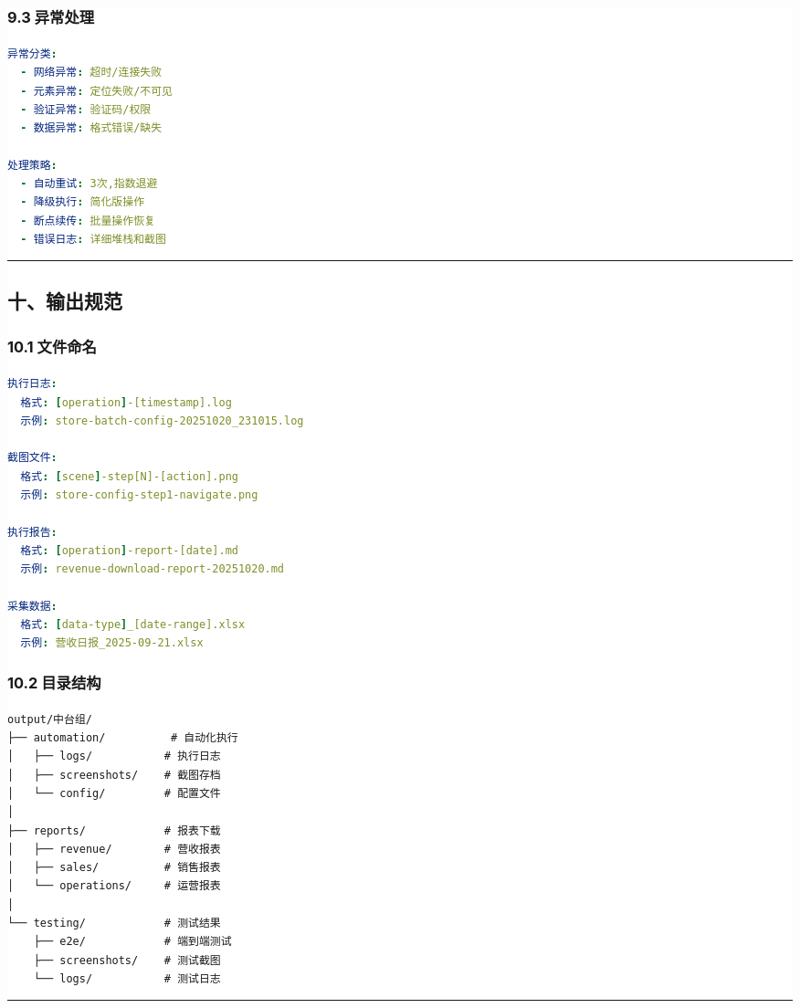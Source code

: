### 9.3 异常处理

```yaml
异常分类:
  - 网络异常: 超时/连接失败
  - 元素异常: 定位失败/不可见
  - 验证异常: 验证码/权限
  - 数据异常: 格式错误/缺失

处理策略:
  - 自动重试: 3次,指数退避
  - 降级执行: 简化版操作
  - 断点续传: 批量操作恢复
  - 错误日志: 详细堆栈和截图
```

---

## 十、输出规范

### 10.1 文件命名

```yaml
执行日志:
  格式: [operation]-[timestamp].log
  示例: store-batch-config-20251020_231015.log

截图文件:
  格式: [scene]-step[N]-[action].png
  示例: store-config-step1-navigate.png

执行报告:
  格式: [operation]-report-[date].md
  示例: revenue-download-report-20251020.md

采集数据:
  格式: [data-type]_[date-range].xlsx
  示例: 营收日报_2025-09-21.xlsx
```

### 10.2 目录结构

```
output/中台组/
├── automation/          # 自动化执行
│   ├── logs/           # 执行日志
│   ├── screenshots/    # 截图存档
│   └── config/         # 配置文件
│
├── reports/            # 报表下载
│   ├── revenue/        # 营收报表
│   ├── sales/          # 销售报表
│   └── operations/     # 运营报表
│
└── testing/            # 测试结果
    ├── e2e/            # 端到端测试
    ├── screenshots/    # 测试截图
    └── logs/           # 测试日志
```

---